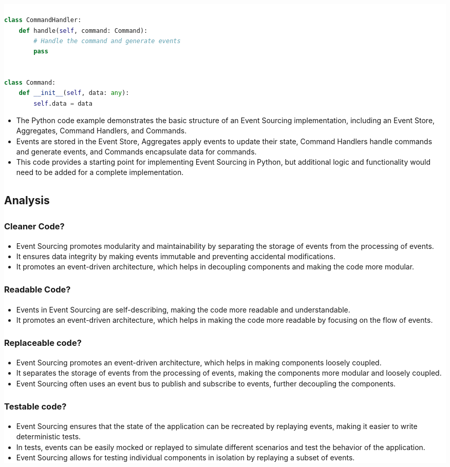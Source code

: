 ```python

class CommandHandler:
    def handle(self, command: Command):
        # Handle the command and generate events
        pass


class Command:
    def __init__(self, data: any):
        self.data = data
```

- The Python code example demonstrates the basic structure of an Event Sourcing implementation, including an Event Store, Aggregates, Command Handlers, and Commands.
- Events are stored in the Event Store, Aggregates apply events to update their state, Command Handlers handle commands and generate events, and Commands encapsulate data for commands.
- This code provides a starting point for implementing Event Sourcing in Python, but additional logic and functionality would need to be added for a complete implementation.   


## Analysis
### Cleaner Code?

- Event Sourcing promotes modularity and maintainability by separating the storage of events from the processing of events.
- It ensures data integrity by making events immutable and preventing accidental modifications.
- It promotes an event-driven architecture, which helps in decoupling components and making the code more modular.

### Readable Code?

- Events in Event Sourcing are self-describing, making the code more readable and understandable.
- It promotes an event-driven architecture, which helps in making the code more readable by focusing on the flow of events.

### Replaceable code?

- Event Sourcing promotes an event-driven architecture, which helps in making components loosely coupled.
- It separates the storage of events from the processing of events, making the components more modular and loosely coupled.
- Event Sourcing often uses an event bus to publish and subscribe to events, further decoupling the components.

### Testable code?

- Event Sourcing ensures that the state of the application can be recreated by replaying events, making it easier to write deterministic tests.
- In tests, events can be easily mocked or replayed to simulate different scenarios and test the behavior of the application.
- Event Sourcing allows for testing individual components in isolation by replaying a subset of events.
